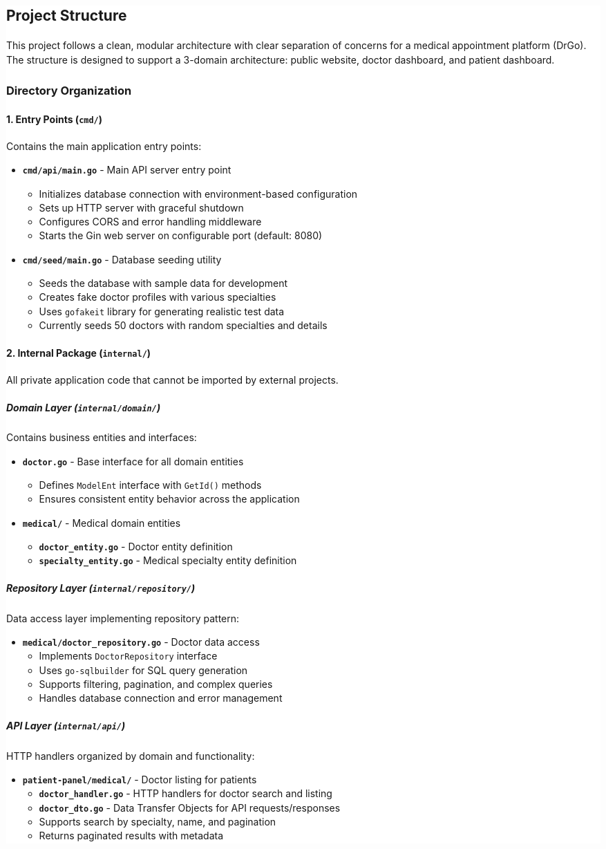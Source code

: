 ## Project Structure

This project follows a clean, modular architecture with clear separation of concerns for a medical appointment platform (DrGo). The structure is designed to support a 3-domain architecture: public website, doctor dashboard, and patient dashboard.

### Directory Organization

#### 1. **Entry Points** (`cmd/`)
Contains the main application entry points:

- **`cmd/api/main.go`** - Main API server entry point
  - Initializes database connection with environment-based configuration
  - Sets up HTTP server with graceful shutdown
  - Configures CORS and error handling middleware
  - Starts the Gin web server on configurable port (default: 8080)

- **`cmd/seed/main.go`** - Database seeding utility
  - Seeds the database with sample data for development
  - Creates fake doctor profiles with various specialties
  - Uses `gofakeit` library for generating realistic test data
  - Currently seeds 50 doctors with random specialties and details

#### 2. **Internal Package** (`internal/`)
All private application code that cannot be imported by external projects.

##### **Domain Layer** (`internal/domain/`)
Contains business entities and interfaces:

- **`doctor.go`** - Base interface for all domain entities
  - Defines `ModelEnt` interface with `GetId()` methods
  - Ensures consistent entity behavior across the application

- **`medical/`** - Medical domain entities
  - **`doctor_entity.go`** - Doctor entity definition
  - **`specialty_entity.go`** - Medical specialty entity definition

##### **Repository Layer** (`internal/repository/`)
Data access layer implementing repository pattern:

- **`medical/doctor_repository.go`** - Doctor data access
  - Implements `DoctorRepository` interface
  - Uses `go-sqlbuilder` for SQL query generation
  - Supports filtering, pagination, and complex queries
  - Handles database connection and error management


##### **API Layer** (`internal/api/`)
HTTP handlers organized by domain and functionality:

- **`patient-panel/medical/`** - Doctor listing for patients
  - **`doctor_handler.go`** - HTTP handlers for doctor search and listing
  - **`doctor_dto.go`** - Data Transfer Objects for API requests/responses
  - Supports search by specialty, name, and pagination
  - Returns paginated results with metadata
